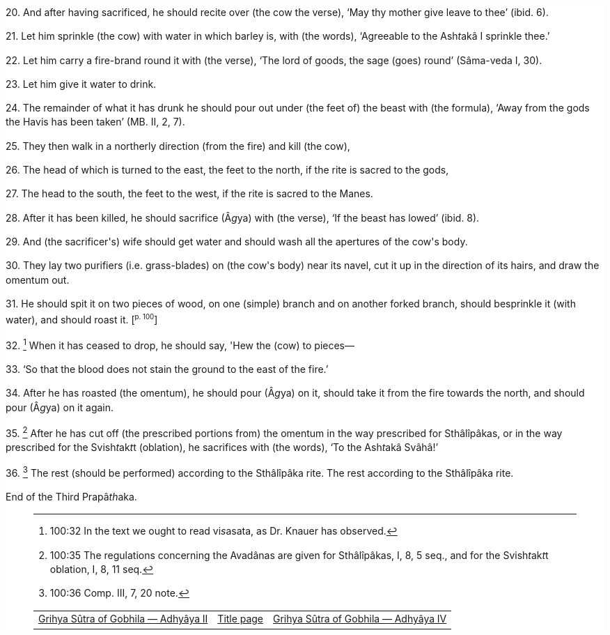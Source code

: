 20\. And after having sacrificed, he should recite over (the cow the verse), ‘May thy mother give leave to thee’ (ibid. 6).

21\. Let him sprinkle (the cow) with water in which barley is, with (the words), ‘Agreeable to the Ash<i>t</i>akâ I sprinkle thee.’

22\. Let him carry a fire-brand round it with (the verse), ‘The lord of goods, the sage (goes) round’ (Sâma-veda I, 30).

23\. Let him give it water to drink.

24\. The remainder of what it has drunk he should pour out under (the feet of) the beast with (the formula), ‘Away from the gods the Havis has been taken’ (MB. II, 2, 7).

25\. They then walk in a northerly direction (from the fire) and kill (the cow),

26\. The head of which is turned to the east, the feet to the north, if the rite is sacred to the gods,

27\. The head to the south, the feet to the west, if the rite is sacred to the Manes.

28\. After it has been killed, he should sacrifice (Â<i>g</i>ya) with (the verse), ‘If the beast has lowed’ (ibid. 8).

29\. And (the sacrificer's) wife should get water and should wash all the apertures of the cow's body.

30\. They lay two purifiers (i.e. grass-blades) on (the cow's body) near its navel, cut it up in the direction of its hairs, and draw the omentum out.

31\. He should spit it on two pieces of wood, on one (simple) branch and on another forked branch, should besprinkle it (with water), and should roast it. <span id="p100">[<sup><small>p. 100</small></sup>]</span>

32\. [^347] When it has ceased to drop, he should say, 'Hew the (cow) to pieces—

33\. ‘So that the blood does not stain the ground to the east of the fire.’

34\. After he has roasted (the omentum), he should pour (Â<i>g</i>ya) on it, should take it from the fire towards the north, and should pour (Â<i>g</i>ya) on it again.

35\. [^348] After he has cut off (the prescribed portions from) the omentum in the way prescribed for Sthâlîpâkas, or in the way prescribed for the Svish<i>t</i>ak<i>t</i>t (oblation), he sacrifices with (the words), ‘To the Ash<i>t</i>akâ Svâhâ!’

36\. [^349] The rest (should be performed) according to the Sthâlîpâka rite. The rest according to the Sthâlîpâka rite.

End of the Third Prapâ<i>th</i>aka.



<figure class="table chapter-navigator">
  <table>
    <tbody>
      <tr>
        <td>
        <a href="/en/book/Hinduism/The_Grihya_Sutras/Gobhila_2">
          <span class="mdi mdi-arrow-left-drop-circle"></span><span class="pl-2">Grihya Sûtra of Gobhila — Adhyâya II</span>
        </a>
        </td>
        <td>
        <a href="/en/book/Hinduism/The_Grihya_Sutras">
          <span class="mdi mdi-book-open-variant"></span><span class="pl-2">Title page</span>
        </a>
        </td>
        <td>
        <a href="/en/book/Hinduism/The_Grihya_Sutras/Gobhila_4">
          <span class="pr-2">Grihya Sûtra of Gobhila — Adhyâya IV</span><span class="mdi mdi-arrow-right-drop-circle"></span>
        </a>
        </td>

[^259]: 69:1 1, 1. After the description of the regular Upanayana here follow, in chaps. 1 and 2, statements regarding the special Vratas which the Vedic student has to undergo, or rather which he may undergo, in the time of his studentship. Comp. the corresponding statements on the Vratas of the <i>Ri</i>gvedins, <i>S</i>âṅkhâyana-G<i>ri</i>hya II, 11 and 12. By the followers of the Sâma-veda the ceremony of the Godâna, or cutting of the beard (comp. <i>S</i>âṅkhâyana I, 28, 19; Pâraskara II, 1, 7 seq.; Â<i>ri</i>valâyana I, 18), was put into connection with their system of Vratas; the undergoing of the Godânavrata enabled the student to study the Pûrvâr<i>ri</i>ika of the Sâma-veda. In the commentary on Gobhila III, 1, 28 we find the following statements with regard to this Vrata as well as to the other Vratas mentioned in Sûtra 28: 'The Upanayana-vrata has been declared to refer to the study of the Sâvitrî (comp. Bloomfield's notes on G<i>ri</i>hya-sa<i>ri</i>graha II, 42. 43); the Godâna-vrata, to the study of the collections of verses sacred to the gods Agni, Indra, and Soma Pavamâna (this is the Pûrvâr<i>ri</i>ika of the Sâma-veda); the Vrâtika-vrata, to the study of the Âra<i>ri</i>yaka, with the exclusion of the _S_ukriya sections; the Âditya-vrata, to the study of the _S_ukriya sections; the Aupanishada-vrata, to the study of the Upanishad-Brâhma<i>ri</i>a; the _G<i>ri</i>th_asâmika-vrata, to the study of the Â<i>ri</i>yadohas.' The Vratas were connected with a repetition of the Upanayana ceremony (Sûtras 10 seq.) in the way stated in my note on <i>S</i>âṅkhâyana II, 12, 1.—Khâdira-G<i>ri</i>hya II, 5, 1 seq.
[^260]: 69:2 Comp. <i>S</i>âṅkhâyana I, 28, 19, ‘The Godânakarman is identical with the _K<i>û</i>d_âkarman.’ Pâraskara II, 1, 7, At the Ke<i>û</i>ânta ceremony he says, “Hair and beard” (instead of “hair,” as at the _K<i>û</i>d<i>û</i>n_a).’
[^261]: 70:3 At the _K<i>û</i>d<i>û</i>n_a the child sits in the mother's lap and others perform the rites for him.
[^262]: 70:10 See the note on Sûtra 1.
[^263]: 70:11 Comp. above, II, 10, 7.
[^264]: 71:28 The meaning of these expressions has been explained in the note on Sûtra 1.
[^265]: 71:30 According to the commentary some study the _S<i>ukriyas as a part of the Âra</i>n_yaka; these do not undergo the Âditya-vrata. Others, for instance the Kauthumas, separate the _S<i>ukriyas as a part of the Âra</i>n_yaka and keep a special vow, the Âditya-vrata, by which they are enabled to study those texts.
[^266]: 72:1 2, 1. Regarding the Mahânâmnî or _S_akvarî verses and the observances connected with their study, comp. <i>S</i>âṅkhâyana II, 12 (see especially the note on II, 12, 13) and the sixth Adhyâya of that text. Khâdira-G<i>ri</i>hya II, 5, 22 seq.
[^267]: 72:10 The rules as to ‘touching water’ have been given above, I, 2, 5 seq. The three Savanas or Soma-pressings of which the Soma sacrifice consists, are the prâta_h_\-savana, the mâdhyandina-savana, and the t<i>ri</i>tîya-savana, i.e. the morning Savana, the midday Savana, and the third or evening Savana.
[^268]: 72:12 Comp. above, II, 10, 46; III, I, 27.
[^269]: 73:30 See Sûtras 13. 18. 19. 16. 14.
[^270]: 74:35 Comp. <i>S</i>âṅkhâyana-G<i>ri</i>hya VI, 3, 7.
[^271]: 74:36 I.e. the fasting prescribed in Sûtras 34 and 37 may, if they like, follow after the teaching of the sacred song, instead of preceding it.
[^272]: 74:37 <i>S</i>âṅkhâyana-G<i>ri</i>hya II, 12, 6 seq.
[^273]: 75:43 Comp. above, I, 9, 29; <i>S</i>âṅkhâyana VI, 3, 11 seq.
[^274]: 75:45 45, 46. The student is to give a fee to his teacher three times, after he has been taught each of the three Stotriya verses (Sûtras 31. 32). To these three occasions the four objects stated in Sûtra 45 correspond, so that the first time either the first or the second of those objects, the bull or the brass vessel, may be chosen; the second time he gives a garment, the third time a vara (or optional gift). Comp. the similar correspondence of four objects and three cases to which these objects refer, II, 10, 8. 52.
[^275]: 75:48 This is the Anuprava<i>k</i>anîya ceremony (or ceremony to be performed after the study of a Vedic text has been finished) belonging to the Mahânâmnîs; comp. Khâdira-G<i>k</i>hya II, 5, 34; Â<i>k</i>valâyana-G<i>k</i>hya I, 22, 1 2; <i>S</i>âṅkhâyana II, 8, 1 note.
[^276]: 75:49 Perhaps sarvatra (‘everywhere’) belongs to Sûtra 49, so that we should have to translate: This (should be done) everywhere at p. 76 the Anuprava<i>k</i>anîya ceremonies, i.e. also at those Anuprava<i>k</i>anîya ceremonies which are connected with the study of the other texts.
[^277]: 76:50 Instead of ‘I will keep the vow,’ he says, ‘I have kept the vow,’ &c.; II, 10, 16.
[^278]: 76:51 The Parvans are the three great sections, sacred to Agni, Indra, and Soma Pavâmana, into which the first Sâmavedâr<i>k</i>ika is divided.
[^279]: 76:55 According to the commentary he has to keep these observances through his whole life.
[^280]: 76:58 Or, wearing always the same garment?
[^281]: 77:60 Regarding the directions given to the student by the teacher, see chap. 1, 14.
[^282]: 77:62 See above, Sûtras 31. 33.
[^283]: 77:1 3, 1 seq. The Upâkara<i>n</i>a ceremony; Khâdira-G<i>n</i>hya III, 2, 16 seq. Regarding the different terms for this ceremony, comp. <i>S</i>âṅkhâyana IV, 5, 2; Â<i>n</i>valâyana III, 5, 3; Pâraskara II, 10, 2. Hira<i>n</i>yake<i>n</i>in says: _s<i>n</i>n<i>n</i>g<i>n</i>n<i>n</i>m_ vâdhyâyopâkarma.—It seems impossible to me to adopt an explanation of this Sûtra, which gives to praush<i>n</i>apadî another meaning than that based on the constant use of these feminines derived from the names of Nakshatras, i.e. the day of the full moon which falls under such or such a Nakshatra. Hasten a, therefore, necessarily refers to another day besides the Praush<i>n</i>apadî, on which the Upâkara<i>n</i>a may be celebrated. Perhaps we may conjecture, praush<i>n</i>apadî_m<i>n</i>n_am.
[^284]: 77:2 Comp. above, II, 10, 39.
[^285]: 78:5 The _Kh_andas book is the first Sâmavedâr<i>k</i>ika in which the verses are arranged according to their metre.
[^286]: 78:6 It is not quite clear from the text, in what connection the rites described in Sûtras 6-8 stand with those treated of in the preceding Sûtras. The expression yathârtham used in Sûtra 5 (‘yathârtham iti karma<i>n</i>a_h<i>n</i>k_yate,’ Comm.; comp. above, I, 3, 12 note) clearly indicates the close of the ceremony; on the other hand the comparison of Pâraskara II, 10, 15 seq., <i>S</i>âṅkhâyana IV, 5, 10 seq., Â<i>n</i>valâyana III, 5, 10, seems to show that the acts stated in Sûtras 6-8 form part of the ceremony described before.
[^287]: 78:8 I do not try to translate this very obscure Sûtra according to the commentary, in which khâ<i>n</i><i>n</i>ika is explained as ‘the number (of pupils).’ Perhaps the word is a misspelling for ka<i>n</i><i>n</i>ikâ or the like, and means sections of the texts. Comp. Khâdira-G<i>n</i>hya III, 2, 23. The construction (â<i>n</i>ântodakâ<i>h</i> . . . kârayet) is quite irregular.
[^288]: 78:9 I.e. they do not continue their study. The day sacred to Savit<i>ri</i> is the day under the constellation of Hasta, mentioned in Sûtra 1, for Savit<i>ri</i> is the presiding deity over that Nakshatra (comp. <i>S</i>âṅkhâyana I, 26, 11).
[^289]: 78:10 Comp. the note on Sûtra 16.
[^290]: 79:12 Regarding the Tarpa<i>n</i>a ceremony comp. <i>S</i>âṅkhâyana 1V, 9, s note. From the word ‘and’ the commentator concludes that the libations are offered not only to the Â<i>n</i>âryas, but also to the _Ri_shis, &c. (Sûtra 15).
[^291]: 79:13 Comp. Gautama XVI, 1; Vasish<i>th</i>a XIII, 1; Âpastamba I, 9, 1, &c.
[^292]: 79:14 Âpastamba I, 9, 2, &c.
[^293]: 79:15 This is a description of the Utsarga ceremony; comp. <i>S</i>âṅkhâyana IV, 6, 6; Â<i>s</i>valâyana III, 5, 21-23; Pâraskara II, 12.
[^294]: 79:16 The most natural way of interpreting the text would be, in my opinion, to assume that the ‘second Upâkara<i>n</i>a’ (pratyupâkara<i>n</i>a) is identical with the Utsarga. The second Upâkara<i>n</i>a thus would in the same time conclude the first term for studying the p. 80 Veda, and open a second term. The distinction of two such periods, which may be called two terms, is frequently met with in other texts, for instance, in Vasish<i>n</i>a XIII, 5-7 (S.B.E. XIV, 63); Manu IV, 98. According to the commentary, on the other hand, the second Upâkara<i>n</i>a is performed at the beginning of the northerly course of the sun (comp. Sûtras 10-12); it is stated that after that ceremony the Uttara (i.e. the Uttarâr<i>n</i>ika?) and the Rahasya texts are studied. It deserves to be noticed that Manu (IV, 96) prescribes the performing of the Utsarga either under the Nakshatra Pushya (i.e. Tishya), or on the first day of the bright fortnight of Mâgha, which is considered as coinciding, at least approximately, with the beginning of the northerly course of the sun.
[^295]: 80:18 Comp. Manu IV, 105.
[^296]: 80:22 These are the days of the ancient Vedic <i>k</i>âturmâsya sacrifices.
[^297]: 81:29 The definition of a _S<i>ish</i>t_a, or instructed person, is given in Baudhâyana I, 1, 6 (S.B.E. XIV, 143).
[^298]: 81:30 30-36. Different expiations; comp. Khâdira-G<i>ri</i>hya II, 5, 35-37.
[^299]: 81:34 _K<i>itya means </i>K_itya agni, the piled-up fire-altar, the construction of which is treated of, for instance, in the _S_atapatha Brâhma<i>itya means </i>a VI-X. Prof. Weber has devoted to the rites connected with the <i>k</i>itya agni a very detailed paper, Indische Studien, XIII, 217 seq. That _k<i>itya means </i>k_itya agni is shown by the Mânava-G<i>itya means </i>hya I, 3: yadi . . . akshi vâ spandet kar<i>itya means </i>o vâ kro<i>itya means </i>ed agni_m<i>itya means </i>k<i>itya means </i>s<i>itya means </i>s<i>itya means </i>m<i>itya means </i>k_<i>itya means </i>ed yûpa_m<i>itya means </i>ri_<i>itya means </i>et, &c.
[^300]: 82:1 4, 1 seq. The description given in this chapter of the Samâvartana, or of the ceremony performed at the end of studentship, is opened with a few sentences referring to another section of the G<i>ri</i>hya ritual, namely, to marriage. It seems to me that these first Sûtras of this chapter once formed, in a text from which Gobhila has taken them, the introduction to an exposition of the wedding ceremonies, and that Gobhila was induced to transfer them to the description of the Samâvartana, by their opening words, ‘A student, after he has studied the Veda, &c.’ With Sûtras 1-3, comp. Khâdira-G<i>ri</i>hya I, 3, 1.
[^301]: 82:3 I prefer to supply, (with the permission) of his parents, and not, of his teacher. Hira<i>n</i>yake<i>n</i>in says, samâv<i>n</i>tta â<i>n</i>âryakulât mâtâpitarau bibh<i>n</i>yât, tâbhyâm anu<i>n</i><i>n</i>âto bhâryâm upaya<i>n</i><i>n</i>et.
[^302]: 82:5 Regarding the term Sapi<i>n</i><i>n</i>a, see, for instance, Gautama XIV, 13 (S.B.E. II, 247): ‘Sapi<i>n</i><i>n</i>a-relationship ceases with the fifth or the seventh (ancestor).’ Comp. Manu V, 60.
[^303]: 82:6 According to the G<i>ri</i>hya-sa<i>ri</i>graha (II, 1 7. 18), a ‘naked’ girl is one who has not yet the monthly period, or whose breast is not yet developed. Comp. Vasish<i>ri</i>a XVII, 70; Gautama XVIII, 23.
[^304]: 82:7 7 seqq. Comp. Khâdira-G<i>ri</i>hya III, 1, 1 seqq.
[^305]: 83:13 In the Mantras prescribed for the besprinkling of the student (Mantra-Brâhma<i>n</i>a I, 7, 1 seq.) there occur passages such as, for instance, ‘Therewith I, N.N., besprinkle myself.’
[^306]: 83:21 He may use the first section of the Mantra, which contains the word prâtar, in the morning, &c.
[^307]: 85:34 Instead of its being performed at the time stated in Sûtra 30.
[^308]: 85:1 5, 1 seq. Rules of conduct for the Snâtaka; comp. Khâdira-G<i>ri</i>hya III, I, 33 seq.
[^309]: 86:20 As to the reading, comp. Dr. Knauer's remarks in his edition of the text, p. xi of the Introduction.
[^310]: 86:21 21, 22. These Sûtras are identical with Pâraskara II, 5, 32. Comp. the definitions of these three kinds of Snâtakas, Pâraskara, l.l. 33-35.
[^311]: 86:25 Comp. above, chap. 2, 58.
[^312]: 87:33 That the Snâtaka is not allowed to go alone to another village, follows from Sacra 36; thus Sûtra 33 is superfluous. The commentator of course tries to defend Gobhila, but I think he has not succeeded. Probably Gobhila has taken the two Sûtras from different texts on which his own composition seems to be based.
[^313]: 87:38 Baudhâyana I, 1, 6 (S.B.E. XIV, 144): ‘Those are called _S<i>ish</i>t_as who, in accordance with the sacred law, have studied the Veda together with its appendages, know how to draw inferences from that, and are able to adduce proofs perceptible by the senses from the revealed texts.’
[^314]: 87:1 6, 1 seq. Different ceremonies connected with cattle-keeping. Comp. Khâdira-G<i>ri</i>hya III, I, 45 seq.
[^315]: 88:9 See Sûtras 1. 2. 7.
[^316]: 89:15 As to the repetition of the last words of this chapter, see the notes on I, 4, 31; II, 8, 25; 10, 50.
[^317]: 89:1 7, 1 seq. The _S<i>rava</i>n_â ceremony or the Bali-offering to the Serpents. Comp. Khâdira-G<i>rava</i>hya III, 2, 1 seq., and the elaborate paper of Dr. Winternitz, Der Sarpabali, ein altindischer Schlangencult (Wien, 1888).
[^318]: 90:8 As to avahanti, comp. above, I, 7, 4; Hillebrandt, Neu- and Vollmondsopfer, p. 30.
[^319]: 90:11 According to the commentary atipra<i>n</i>îta means the fire which has been carried forward (Sûtra 3). Another explanation is then added, which is based on a quotation from a ‘tantrântara:’ ‘After he has established a fire, he should carry forward one firebrand taken from that fire, in a south-eastern direction, with the Mantra ye rûpâ<i>n</i>i pratimu<i>n</i><i>n</i>amânâ<i>h</i> &c.; that fire is the atipra<i>n</i>îta fire.’
[^320]: 91:15 Literally, ‘turning round, following his left arm.’ Comp. <i>S</i>âṅkhâyana II, 3, 2. The Mantra runs thus, ‘O king of Serpents, dwelling towards the south (the west, the north), this is thy Bali!’
[^321]: 91:16 Comp. Sûtra 11 and the note.
[^322]: 91:17 Comp. below, IV, 5, 3.
[^323]: 91:20 G<i>ri</i>hya-sa<i>ri</i>graha I, 114: ‘Where the technical expression is used, “The rest according to the rite of the Sthâlîpâkas,” he should, after he has sacrificed the two Â<i>ri</i>yabhâgas, pour (Â<i>ri</i>ya) into the Sru<i>k</i> and cut off (the Avadânas with the Sru<i>k</i>).’ Comp. Gobhila I, 8, 3 seq.
[^324]: 92:23 The sacrifice is that prescribed in Sûtras 18. 19, which should, as well as the offering of Balis, be daily repeated.
[^325]: 92:1 8, 1 seq. The P<i>ri</i>shâtaka ceremony; comp. Khâdira-G<i>ri</i>hya III, 3, 1 seq. A P<i>ri</i>shâtaka is a mixture of milk or of curds with Â<i>ri</i>ya; comp. Khâd. l.l. 3; G<i>ri</i>hya-sa<i>ri</i>graha II, 59; <i>S</i>âṅkhâyana IV, 16, 3 note.
[^326]: 92:3 The 'cow's names' are given in the G<i>ri</i>hya-sa<i>ri</i>graha II, 60; of the nine names given there the last is omitted at the P<i>ri</i>shâtaka ceremony.
[^327]: 92:4 See above, chap. 7, 20 and the note.
[^328]: 93:9 9 seq. The sacrifice of the first fruits; comp. Khâdira-G<i>ri</i>hya III, 3, 6 seq.
[^329]: 93:11 See chap. 7, 20 and the note.
[^330]: 93:16 16, 20. Instead of asa<i>m</i>svâda_m_, sa<i>m</i>svâdayeran, I read p. 94 asa<i>m</i>khâda_m_, sa<i>m</i>khâdayeran. Comp. Khâdira-G<i>m</i>hya III, 3, 13: asa<i>m</i>khâdya pragiret, and the quotations in Böhtlingk-Roth's Dictionary s_v_. sa_m_\-khâd and â-svad.
[^331]: 94:1 9, 1 seq. The Âgrahâya<i>ri</i>î ceremony by which the rites devoted to the Serpents are concluded. Khâdira-G<i>ri</i>hya III, 3, 16 seq.
[^332]: 94:2 See above, chap. 7.
[^333]: 94:3 Comp. chap. 7, 17: To the west of that fire he touches the p. 95 earth with his two hands turned downwards, and murmurs the Mantra, ‘Adoration to the Earth’s.’
[^334]: 95:6 He sings the two Kâvasha Sâmans of which the verse Sâma-veda I, 275 is considered as the Yoni, and then repeats that verse itself.
[^335]: 95:8 This Sûtra is identical with chap. 7, 18.
[^336]: 95:10 Comp. chap. 7, 20 note.
[^337]: 96:20 The explanation which the commentary gives of this difficult Sutra can hardly be accepted: trir âv<i>ri</i>tya tri<i>ri</i>k<i>ri</i>tvoऽbhyasya . . . abhyâtmam âtmano g<i>ri</i>hapater âbhimukhyena, âtmana ârabhyety artha_h_. katha<i>m</i> nâma? yenaiva krame<i>ri</i>opavish<i>ri</i>â_h<i>ri</i>n<i>ri</i>m<i>ri</i>s<i>ri</i>m<i>ri</i>h_.
[^338]: 96:22 The commentary gives a second name for this Sâman p. 97 litany, arish<i>t</i>abhaṅga. Nârâya<i>t</i>a says: abodhy agnir (Sv. I, 73) mahi trî<i>t</i>âm (I, 192) iti dve tvâvata (I, 193) ityâdika_m<i>t</i>m<i>t</i>g_ya.
[^339]: 97:1 10, 1 seq. The Ash<i>t</i>akâ festivals; Khâdira-G<i>t</i>hya III, 3, 28. Comp. <i>S</i>âṅkhâyana-G<i>t</i>hya III, 12, 1 note (S.B.E. XXIX, 102).
[^340]: 97:4 4, 7. As to the difference of opinion regarding the number of Ash<i>t</i>akâs, comp. Weber, Naxatra, second article, p. 337. Gobhila himself follows the opinion of Audgâhamâni, for he mentions only three Ash<i>t</i>akâs in the winter season, the first following after the Âgrahâya<i>t</i>î full moon (chap. 50, 9), the second after the Taishî (10, 18), and the third after the Mâghî (IV, 4, 17).
[^341]: 97:10 See above, I, 7, 2 seq.
[^342]: 98:11 G<i>ri</i>hya-sa<i>ri</i>graha II, 71: p<i>ri</i>thakkapâlân kurvîta apûpân ash<i>ri</i>akâvidhau.
[^343]: 98:14 Regarding the Traiyambaka cakes, comp. Kâtyâyana <i>S</i>rauta-sûtra V, 10, 1 seq.; Vaitâna-sûtra IX, 18, &c.
[^344]: 98:16 See above, I, 8, 5 seq.
[^345]: 98:17 Comp. chap. 7, 20 note.
[^346]: 98:18 With the following paragraphs the <i>S</i>rauta rites of the animal sacrifice should be compared; see J. Schwab, Das altindische Thieropfer (Erlangen, 1886).
[^347]: 100:32 In the text we ought to read vi<i>s</i>asata, as Dr. Knauer has observed.
[^348]: 100:35 The regulations concerning the Avadânas are given for Sthâlîpâkas, I, 8, 5 seq., and for the Svish<i>t</i>ak<i>t</i>t oblation, I, 8, 11 seq.
[^349]: 100:36 Comp. III, 7, 20 note.
